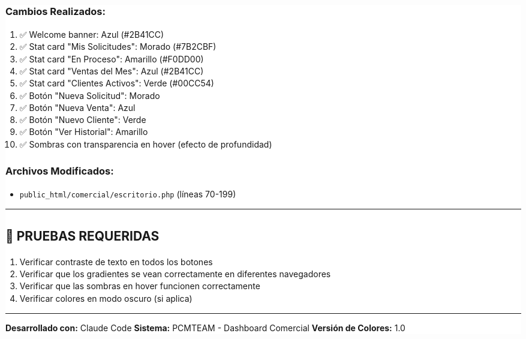 ### Cambios Realizados:

1. ✅ Welcome banner: Azul (#2B41CC)
2. ✅ Stat card "Mis Solicitudes": Morado (#7B2CBF)
3. ✅ Stat card "En Proceso": Amarillo (#F0DD00)
4. ✅ Stat card "Ventas del Mes": Azul (#2B41CC)
5. ✅ Stat card "Clientes Activos": Verde (#00CC54)
6. ✅ Botón "Nueva Solicitud": Morado
7. ✅ Botón "Nueva Venta": Azul
8. ✅ Botón "Nuevo Cliente": Verde
9. ✅ Botón "Ver Historial": Amarillo
10. ✅ Sombras con transparencia en hover (efecto de profundidad)

### Archivos Modificados:
- `public_html/comercial/escritorio.php` (líneas 70-199)

---

## 🧪 PRUEBAS REQUERIDAS

1. Verificar contraste de texto en todos los botones
2. Verificar que los gradientes se vean correctamente en diferentes navegadores
3. Verificar que las sombras en hover funcionen correctamente
4. Verificar colores en modo oscuro (si aplica)

---

**Desarrollado con:** Claude Code
**Sistema:** PCMTEAM - Dashboard Comercial
**Versión de Colores:** 1.0
